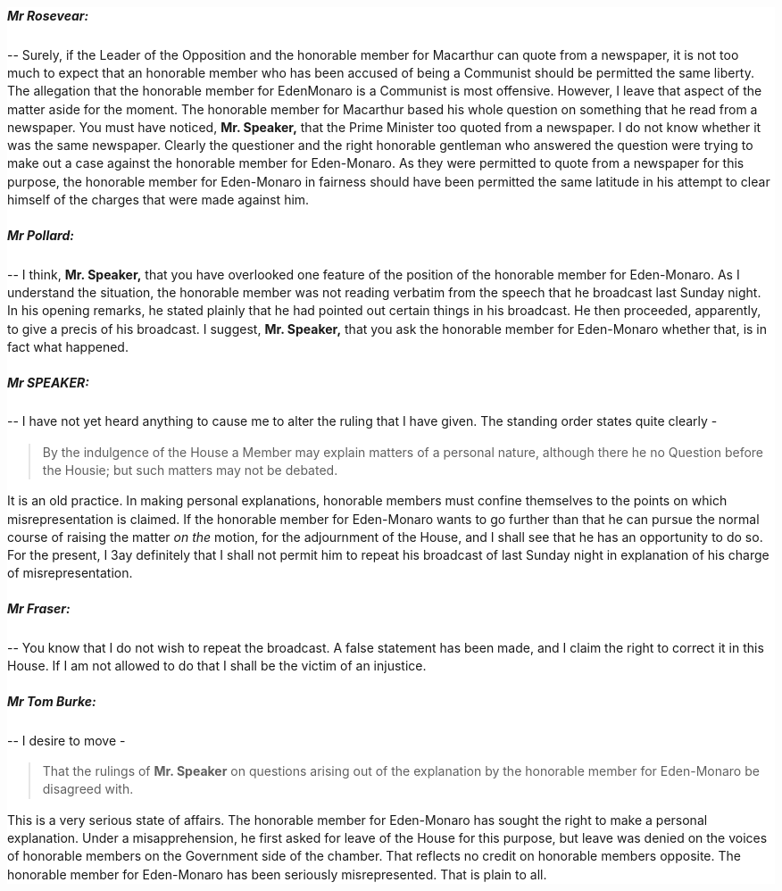 ##### Mr Rosevear:

-- Surely, if the Leader of the Opposition and the honorable member for Macarthur can quote from a newspaper, it is not too much to expect that an honorable member who has been accused of being a Communist should be permitted the same liberty. The allegation that the honorable member for EdenMonaro is a Communist is most offensive. However, I leave that aspect of the matter aside for the moment. The honorable member for Macarthur based his whole question on something that he read from a newspaper. You must have noticed,  **Mr. Speaker,**  that the Prime Minister too quoted from a newspaper. I do not know whether it was the same newspaper. Clearly the questioner and the right honorable gentleman who answered the question were trying to make out a case against the honorable member for Eden-Monaro. As they were permitted to quote from a newspaper for this purpose, the honorable member for Eden-Monaro in fairness should have been permitted the same latitude in his attempt to clear himself of the charges that were made against him. 

##### Mr Pollard:

-- I think,  **Mr. Speaker,**  that you have overlooked one feature of the position of the honorable member for Eden-Monaro. As I understand the situation, the honorable member was not reading verbatim from the speech that he broadcast last Sunday night. In his opening remarks, he stated plainly that he had pointed out certain things in his broadcast. He then proceeded, apparently, to give a precis of his broadcast. I suggest,  **Mr. Speaker,**  that you ask the honorable member for Eden-Monaro whether that, is in fact what happened. 

##### Mr SPEAKER:

-- I have not yet heard anything to cause me to alter the ruling that I have given. The standing order states quite clearly - 

  >By the indulgence of the House a Member may explain matters of a personal nature, although there he no Question before the Housie; but such matters may not be debated. 

It is an old practice. In making personal explanations, honorable members must confine themselves to the points on which misrepresentation is claimed. If the honorable member for Eden-Monaro wants to go further than that he can pursue the normal course of raising the matter  *on the*  motion, for the adjournment of the House, and I shall see that he has an opportunity to do so. For the present, I 3ay definitely that I shall not permit him to repeat his broadcast of last Sunday night in explanation of his charge of misrepresentation. 

##### Mr Fraser:

-- You know that I do not wish to repeat the broadcast. A false statement has been made, and I claim the right to correct it in this House. If I am not allowed to do that I shall be the victim of an injustice. 

##### Mr Tom Burke:

-- I desire to move - 

  >That the rulings of  **Mr. Speaker**  on questions arising out of the explanation by the honorable member for Eden-Monaro be disagreed with. 

This is a very serious state of affairs. The honorable member for Eden-Monaro has sought the right to make a personal explanation. Under a misapprehension, he first asked for leave of the House for this purpose, but leave was denied on the voices of honorable members on the Government side of the chamber. That reflects no credit on honorable members opposite. The honorable member for Eden-Monaro has been seriously misrepresented. That is plain to all. 
